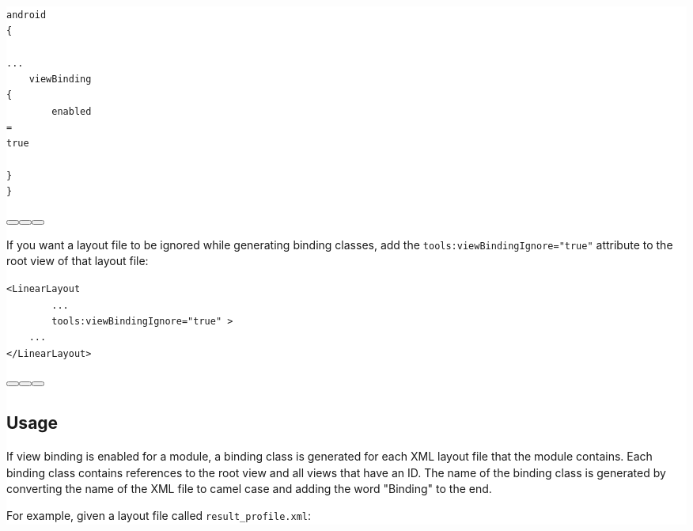 <devsite-code><pre class="lang-groovy" translate="no" dir="ltr" is-upgraded=""><code dir="ltr"><span class="pln">android </span><span class="pun">{</span><span class="pln"><br>&nbsp; &nbsp; </span><span class="pun">...</span><span class="pln"><br>&nbsp; &nbsp; viewBinding </span><span class="pun">{</span><span class="pln"><br>&nbsp; &nbsp; &nbsp; &nbsp; enabled </span><span class="pun">=</span><span class="pln"> </span><span class="kwd">true</span><span class="pln"><br>&nbsp; &nbsp; </span><span class="pun">}</span><span class="pln"><br></span><span class="pun">}</span><span class="pln"><br></span></code></pre><div class="devsite-code-buttons-container"><button type="button" class="gc-analytics-event material-icons devsite-icon-code-dark devsite-toggle-dark" data-category="Site-Wide Custom Events" data-label="Dark Code Toggle" track-type="exampleCode" track-name="darkCodeToggle" aria-label="Dark code theme" data-title="Dark code theme"></button><button type="button" class="gc-analytics-event material-icons devsite-icon-code-light devsite-toggle-light" data-category="Site-Wide Custom Events" data-label="Light Code Toggle" track-type="exampleCode" track-name="lightCodeToggle" aria-label="Light code theme" data-title="Light code theme"></button><button type="button" class="gc-analytics-event material-icons devsite-icon-copy" data-category="Site-Wide Custom Events" data-label="Click To Copy" track-type="exampleCode" track-name="clickToCopy" aria-label="Copy code sample to clipboard" data-title="Copy code sample to clipboard"></button></div></devsite-code>
<p>If you want a layout file to be ignored while generating binding classes, add
the <code translate="no" dir="ltr">tools:viewBindingIgnore="true"</code> attribute to the root view of that layout
file:</p>
<devsite-code><pre class="lang-xml" translate="no" dir="ltr" is-upgraded=""><code dir="ltr"><span class="tag">&lt;LinearLayout</span><span class="pln"><br>&nbsp; &nbsp; &nbsp; &nbsp; ...<br>&nbsp; &nbsp; &nbsp; &nbsp; </span><span class="atn">tools:viewBindingIgnore</span><span class="pun">=</span><span class="atv">"true"</span><span class="pln"> </span><span class="tag">&gt;</span><span class="pln"><br>&nbsp; &nbsp; ...<br></span><span class="tag">&lt;/LinearLayout&gt;</span><span class="pln"><br></span></code></pre><div class="devsite-code-buttons-container"><button type="button" class="gc-analytics-event material-icons devsite-icon-code-dark devsite-toggle-dark" data-category="Site-Wide Custom Events" data-label="Dark Code Toggle" track-type="exampleCode" track-name="darkCodeToggle" aria-label="Dark code theme" data-title="Dark code theme"></button><button type="button" class="gc-analytics-event material-icons devsite-icon-code-light devsite-toggle-light" data-category="Site-Wide Custom Events" data-label="Light Code Toggle" track-type="exampleCode" track-name="lightCodeToggle" aria-label="Light code theme" data-title="Light code theme"></button><button type="button" class="gc-analytics-event material-icons devsite-icon-copy" data-category="Site-Wide Custom Events" data-label="Click To Copy" track-type="exampleCode" track-name="clickToCopy" aria-label="Copy code sample to clipboard" data-title="Copy code sample to clipboard"></button></div></devsite-code>
<h2 id="usage" data-text="Usage" tabindex="0">Usage</h2>

<p>If view binding is enabled for a module, a binding class is generated for each
XML layout file that the module contains. Each binding class contains references
to the root view and all views that have an ID. The name of the binding class is
generated by converting the name of the XML file to camel case and adding the
word "Binding" to the end.</p>

<p>For example, given a layout file called <code translate="no" dir="ltr">result_profile.xml</code>:</p>
